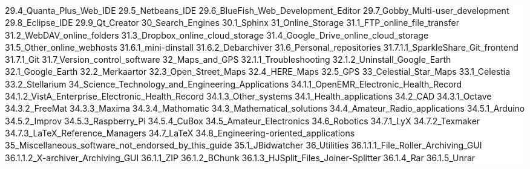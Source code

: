 29.4_Quanta_Plus_Web_IDE
29.5_Netbeans_IDE
29.6_BlueFish_Web_Development_Editor
29.7_Gobby_Multi-user_development
29.8_Eclipse_IDE
29.9_Qt_Creator
30_Search_Engines
30.1_Sphinx
31_Online_Storage
31.1_FTP_online_file_transfer
31.2_WebDAV_online_folders
31.3_Dropbox_online_cloud_storage
31.4_Google_Drive_online_cloud_storage
31.5_Other_online_webhosts
31.6.1_mini-dinstall
31.6.2_Debarchiver
31.6_Personal_repositories
31.7.1.1_SparkleShare_Git_frontend
31.7.1_Git
31.7_Version_control_software
32_Maps_and_GPS
32.1.1_Troubleshooting
32.1.2_Uninstall_Google_Earth
32.1_Google_Earth
32.2_Merkaartor
32.3_Open_Street_Maps
32.4_HERE_Maps
32.5_GPS
33_Celestial_Star_Maps
33.1_Celestia
33.2_Stellarium
34_Science_Technology_and_Engineering_Applications
34.1.1_OpenEMR_Electronic_Health_Record
34.1.2_VistA_Enterprise_Electronic_Health_Record
34.1.3_Other_systems
34.1_Health_applications
34.2_CAD
34.3.1_Octave
34.3.2_FreeMat
34.3.3_Maxima
34.3.4_Mathomatic
34.3_Mathematical_solutions
34.4_Amateur_Radio_applications
34.5.1_Arduino
34.5.2_Improv
34.5.3_Raspberry_Pi
34.5.4_CuBox
34.5_Amateur_Electronics
34.6_Robotics
34.7.1_LyX
34.7.2_Texmaker
34.7.3_LaTeX_Reference_Managers
34.7_LaTeX
34.8_Engineering-oriented_applications
35_Miscellaneous_software_not_endorsed_by_this_guide
35.1_JBidwatcher
36_Utilities
36.1.1.1_File_Roller_Archiving_GUI
36.1.1.2_X-archiver_Archiving_GUI
36.1.1_ZIP
36.1.2_BChunk
36.1.3_HJSplit_Files_Joiner-Splitter
36.1.4_Rar
36.1.5_Unrar